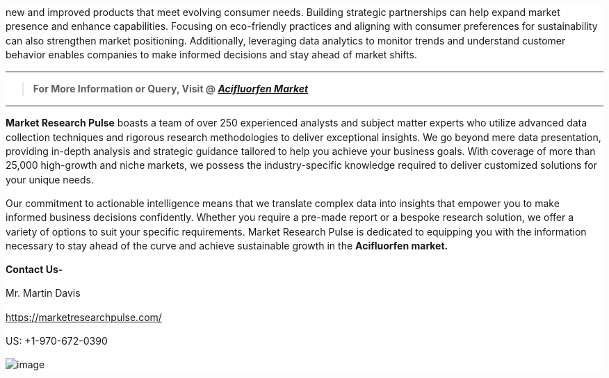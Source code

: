 new and improved products that meet evolving consumer needs. Building strategic partnerships can help expand market presence and enhance capabilities. Focusing on eco-friendly practices and aligning with consumer preferences for sustainability can also strengthen market positioning. Additionally, leveraging data analytics to monitor trends and understand customer behavior enables companies to make informed decisions and stay ahead of market shifts.</p><hr /><blockquote><p><strong>For More Information or Query, Visit @&nbsp;<em><a href="https://marketresearchpulse.com/report/101006/acifluorfen-market?utm_source=Linkedin&utm_medium=091">Acifluorfen Market</a></em></strong></p></blockquote><hr /><p><strong>Market Research Pulse</strong> boasts a team of over 250 experienced analysts and subject matter experts who utilize advanced data collection techniques and rigorous research methodologies to deliver exceptional insights. We go beyond mere data presentation, providing in-depth analysis and strategic guidance tailored to help you achieve your business goals. With coverage of more than 25,000 high-growth and niche markets, we possess the industry-specific knowledge required to deliver customized solutions for your unique needs.</p><p>Our commitment to actionable intelligence means that we translate complex data into insights that empower you to make informed business decisions confidently. Whether you require a pre-made report or a bespoke research solution, we offer a variety of options to suit your specific requirements. Market Research Pulse is dedicated to equipping you with the information necessary to stay ahead of the curve and achieve sustainable growth in the <strong>Acifluorfen market.</strong></p><p><strong>Contact Us-</strong></p><p>Mr. Martin Davis</p><p>https://marketresearchpulse.com/</p><p>US: +1-970-672-0390</p>
![image](https://github.com/user-attachments/assets/20e4fa1b-af1f-4cdf-8eac-fda99d28986f)
